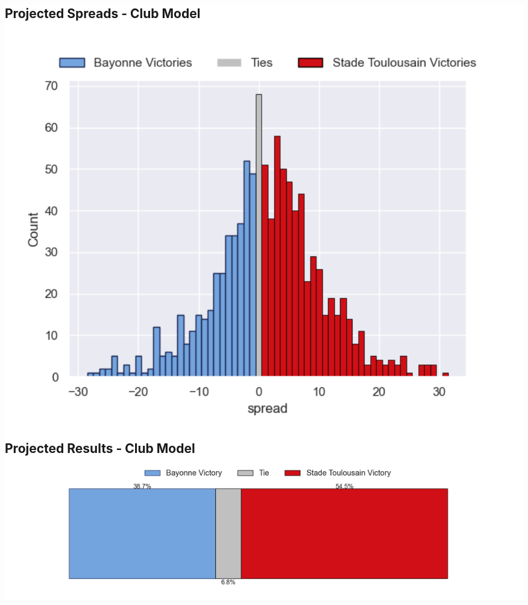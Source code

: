 ## Projected Spreads - Club Model


<p float="left">
<img src="../comp_files/plots/2025-10-05-Bayonne_V_StadeToulousain_spreads.png" width="99%" />
</p>

## Projected Results - Club Model


<p float="left">
<img src="../comp_files/plots/2025-10-05-Bayonne_V_StadeToulousain_resultbar.png" width="99%" />
</p>
